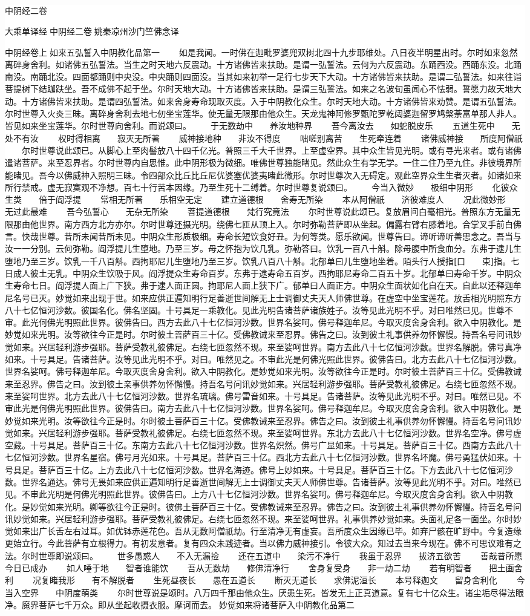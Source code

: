 中阴经二卷


大乘单译经
中阴经二卷
姚秦凉州沙门竺佛念译



中阴经卷上
如来五弘誓入中阴教化品第一
　　如是我闻。一时佛在迦毗罗婆兜双树北四十九步耶维处。八日夜半明星出时。尔时如来忽然离碎身舍利。如诸佛五弘誓法。当生之时天地六反震动。十方诸佛皆来扶助。是谓一弘誓法。云何为六反震动。东踊西没。西踊东没。北踊南没。南踊北没。四面都踊则中央没。中央踊则四面没。当其如来初举一足行七步天下大动。十方诸佛皆来扶助。是谓二弘誓法。如来往诣菩提树下结跏趺坐。吾不成佛不起于坐。尔时天地大动。十方诸佛皆来扶助。是谓三弘誓法。如来之名波旬虽闻心不怯弱。誓愿力故天地大动。十方诸佛皆来扶助。是谓四弘誓法。如来舍身寿命现取灭度。入于中阴教化众生。尔时天地大动。十方诸佛皆来劝赞。是谓五弘誓法。尔时世尊入火炎三昧。离碎身舍利去地七仞坐宝莲华。使无量无限那由他众生。天龙鬼神阿修罗甄陀罗乾闼婆迦留罗鸠槃荼富单那人非人。皆见如来坐宝莲华。尔时世尊向舍利。而说颂曰。
　　于无数劫中　　养汝地种界
　　吾今离汝去　　如蛇脱皮乐
　　五道生死中　　无处不有汝
　　权时得相离　　寂灭无所著
　　威神接地种　　非汝不得度
　　咄嗟别离苦　　生死牵连着
　　诸佛威神接　　所度阿僧祇
　　尔时世尊说此颂已。从脚心上至肉髻放八十四千亿光。普照三千大千世界。上至虚空界。其中众生皆见光明。或有寻光来者。或有诸佛遣诸菩萨。来至忍界者。尔时世尊内自思惟。此中阴形极为微细。唯佛世尊独能睹见。然此众生有学无学。一住二住乃至九住。非彼境界所能睹见。吾今以佛威神入照明三昧。令四部众比丘比丘尼优婆塞优婆夷睹此微形。尔时世尊次入无碍定。观此空界众生生者灭者。如诸如来所行禁戒。虚无寂寞观不净想。百七十行苦本因缘。乃至生死十二缚着。尔时世尊复说颂曰。
　　今当入微妙　　极细中阴形
　　化彼众生类　　倍于阎浮提
　　常相无所著　　乐相空无定
　　建立道德根　　舍寿无所染
　　本从阿僧祇　　济彼难度人
　　况此微妙形　　无过此最难
　　吾今弘誓心　　无杂无所染
　　菩提道德根　　梵行究竟法
　　尔时世尊说此颂已。复放眉间白毫相光。普照东方无量无限那由他世界。南方西方北方亦尔。尔时世尊还摄光明。绕佛七匝从顶上入。尔时弥勒菩萨即从坐起。偏露右臂右膝着地。合掌叉手前白佛言。快哉世尊。昔所未闻昔所未见。中阴众生形质极细。寿命长短饮食好丑。为何等类。愿乐欲闻。世尊告曰。谛听谛听善思念之。吾当与汝一一分别。云何弥勒。阎浮提儿生堕地。乃至三岁。母之怀抱为饮几乳。弥勒答曰。饮乳一百八十斛。除母腹中所食血分。东弗于逮儿生堕地乃至三岁。饮乳一千八百斛。西拘耶尼儿生堕地乃至三岁。饮乳八百八十斛。北郁单曰儿生堕地坐着。陌头行人授指[口　　束]指。七日成人彼土无乳。中阴众生饮吸于风。阎浮提众生寿命百岁。东弗于逮寿命五百岁。西拘耶尼寿命二百五十岁。北郁单曰寿命千岁。中阴众生寿命七日。阎浮提人面上广下狭。弗于逮人面正圆。拘耶尼人面上狭下广。郁单曰人面正方。中阴众生面状如化自在天。自此以还释迦牟尼名号已灭。妙觉如来出现于世。如来应供正遍知明行足善逝世间解无上士调御丈夫天人师佛世尊。在虚空中坐宝莲花。放舌相光明照东方八十七亿恒河沙数。彼国名化。佛名坚固。十号具足一乘教化。见此光明告诸菩萨诸族姓子。汝等见此光明不乎。对曰唯然已见。世尊不审。此光何佛光明照此世界。彼佛告曰。西方去此八十七亿恒河沙数。世界名娑呵。佛号释迦牟尼。今取灭度舍身舍利。欲入中阴教化。是妙觉如来光明。汝等欲往今正是时。尔时彼土菩萨百三十亿。受佛教诫来至忍界。佛告之曰。汝到彼土礼事供养勿怀懈慢。持吾名号问讯妙觉如来。兴居轻利游步强耶。菩萨受教礼彼佛足。右绕七匝忽然不现。来至娑呵世界。南方去此八十七亿恒河沙数。世界名解脱。佛号真净如来。十号具足。告诸菩萨。汝等见此光明不乎。对曰。唯然见之。不审此光是何佛光照此世界。彼佛告曰。北方去此八十七亿恒河沙数。世界名娑呵。佛号释迦牟尼。今取灭度舍身舍利。欲入中阴教化。是妙觉如来光明。汝等欲往今正是时。尔时彼土菩萨百三十亿。受佛教诫来至忍界。佛告之曰。汝到彼土亲事供养勿怀懈慢。持吾名号问讯妙觉如来。兴居轻利游步强耶。菩萨受教礼彼佛足。右绕七匝忽然不现。来至娑呵世界。北方去此八十七亿恒河沙数。世界名琉璃。佛号雷音如来。十号具足。告诸菩萨。汝等见此光明不乎。对曰。唯然已见。不审此光是何佛光明照此世界。彼佛告曰。南方去此八十七亿恒河沙数。世界名娑呵。佛号释迦牟尼。今取灭度舍身舍利。欲入中阴教化。是妙觉如来光明。汝等欲往今正是时。尔时彼土菩萨百三十亿。受佛教诫来至忍界。佛告之曰。汝到彼土礼事供养勿怀懈慢。持吾名号问讯妙觉如来。兴居轻利游步强耶。菩萨受教礼彼佛足。右绕七匝忽然不现。来至娑呵世界。东北方去此八十七亿恒河沙数。世界名空净。佛号虚空藏。十号具足。菩萨百三十亿。东南方去此八十七亿恒河沙数。世界名炽然。佛号广显如来。十号具足。菩萨百三十亿。西南方去此八十七亿恒河沙数。世界名星宿。佛号月光如来。十号具足。菩萨百三十亿。西北方去此八十七亿恒河沙数。世界名坏魔。佛号勇猛伏如来。十号具足。菩萨百三十亿。上方去此八十七亿恒河沙数。世界名海迹。佛号上妙如来。十号具足。菩萨百三十亿。下方去此八十七亿恒河沙数。世界名通达。佛号无畏如来应供正遍知明行足善逝世间解无上士调御丈夫天人师佛世尊。告诸菩萨。汝等见此光明不乎。对曰。唯然已见。不审此光明是何佛光明照此世界。彼佛告曰。上方八十七亿恒河沙数。世界名娑呵。佛号释迦牟尼。今取灭度舍身舍利。欲入中阴教化。是妙觉如来光明。卿等欲往今正是时。彼佛土菩萨百三十亿。受佛教诫来至忍界。佛告之曰。汝到彼土礼事供养勿怀懈慢。持吾名号问讯妙觉如来。兴居轻利游步强耶。菩萨受教礼彼佛足。右绕七匝忽然不现。来至娑呵世界。礼事供养妙觉如来。头面礼足各一面坐。尔时妙觉如来出广长舌左右过耳。如优钵赤莲花色。吾从无数阿僧祇劫。行至清净无有虚妄。吾所度众生因缘已毕。如弃尸骸在旷野中。今复造缘更始立行。今此菩萨有立根得力。有初发意者。复有四众未践迹者。当以佛力威神接引。令彼大众。知过去当来今现在。佛不可思议难有之法。尔时世尊即说颂曰。
　　世多愚惑人　　不入无漏捡
　　还在五道中　　染污不净行
　　我虽于忍界　　拔济五欲苦
　　善哉昔所愿　　今日已成办
　　如人唾于地　　智者谁能饮
　　吾从无数劫　　修佛清净行
　　舍身复受身　　非一劫二劫
　　若有明智者　　把土画舍利
　　况复睹我形　　有不解脱者
　　生死昼夜长　　愚在五道长
　　断灭无道长　　求佛泥洹长
　　本号释迦文　　留身舍利化
　　今当入空界　　中阴度萌类
　　尔时世尊说是颂时。八万四千那由他众生。厌患生死。皆发无上正真道意。复有七十亿众生。诸尘垢尽得法眼净。魔界菩萨七千万众。即从坐起收摄衣服。摩诃而去。
妙觉如来将诸菩萨入中阴教化品第二